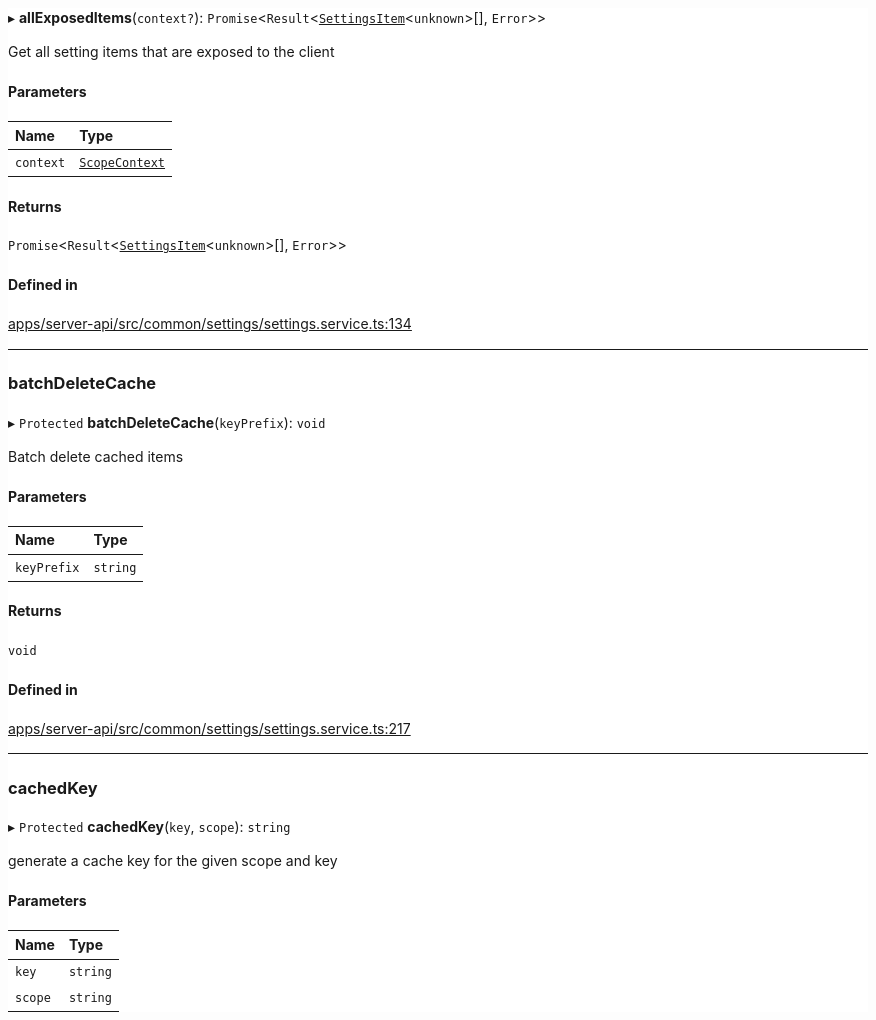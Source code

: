 ▸ **allExposedItems**(`context?`): `Promise`<`Result`<[`SettingsItem`](../interfaces/common_settings.SettingsItem.md)<`unknown`\>[], `Error`\>\>

Get all setting items that are exposed to the client

#### Parameters

| Name      | Type                                                            |
| :-------- | :-------------------------------------------------------------- |
| `context` | [`ScopeContext`](../interfaces/common_settings.ScopeContext.md) |

#### Returns

`Promise`<`Result`<[`SettingsItem`](../interfaces/common_settings.SettingsItem.md)<`unknown`\>[], `Error`\>\>

#### Defined in

[apps/server-api/src/common/settings/settings.service.ts:134](https://github.com/brickdoc/brickdoc/blob/master/apps/server-api/src/common/settings/settings.service.ts#L134)

---

### <a id="batchdeletecache" name="batchdeletecache"></a> batchDeleteCache

▸ `Protected` **batchDeleteCache**(`keyPrefix`): `void`

Batch delete cached items

#### Parameters

| Name        | Type     |
| :---------- | :------- |
| `keyPrefix` | `string` |

#### Returns

`void`

#### Defined in

[apps/server-api/src/common/settings/settings.service.ts:217](https://github.com/brickdoc/brickdoc/blob/master/apps/server-api/src/common/settings/settings.service.ts#L217)

---

### <a id="cachedkey" name="cachedkey"></a> cachedKey

▸ `Protected` **cachedKey**(`key`, `scope`): `string`

generate a cache key for the given scope and key

#### Parameters

| Name    | Type     |
| :------ | :------- |
| `key`   | `string` |
| `scope` | `string` |
